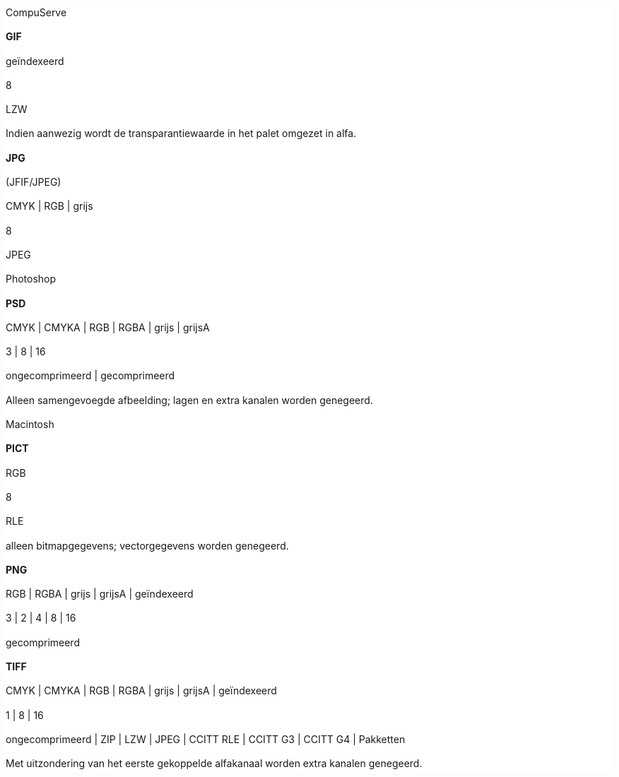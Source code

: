   <tr> 
   <td> </td> 
   <td> </td> 
   <td> </td> 
   <td> </td> 
   <td> </td> 
  </tr> 
  <tr> 
   <td> <p> CompuServe </p> <b>GIF</b> </td> 
   <td> <p> geïndexeerd </p> </td> 
   <td> <p> 8 </p> </td> 
   <td> <p> LZW </p> </td> 
   <td> <p> Indien aanwezig wordt de transparantiewaarde in het palet omgezet in alfa. </p> </td> 
  </tr> 
  <tr> 
   <td> <b> JPG</b> <p> (JFIF/JPEG) </p> </td> 
   <td> <p> CMYK | RGB | grijs </p> </td> 
   <td> <p> 8 </p> </td> 
   <td> <p> JPEG </p> </td> 
   <td> <p> </p> </td> 
  </tr> 
  <tr> 
   <td> <p> Photoshop </p> <b>PSD</b> </td> 
   <td> <p> CMYK | CMYKA | RGB | RGBA | grijs | grijsA </p> </td> 
   <td> <p> 3 | 8 | 16 </p> </td> 
   <td> <p> ongecomprimeerd | gecomprimeerd </p> </td> 
   <td> <p> Alleen samengevoegde afbeelding; lagen en extra kanalen worden genegeerd. </p> </td> 
  </tr> 
  <tr> 
   <td> <p> Macintosh </p> <b>PICT</b> </td> 
   <td> <p> RGB </p> </td> 
   <td> <p> 8 </p> </td> 
   <td> <p> RLE </p> </td> 
   <td> <p> alleen bitmapgegevens; vectorgegevens worden genegeerd. </p> </td> 
  </tr> 
  <tr> 
   <td> <b> PNG</b> </td> 
   <td> <p> RGB | RGBA | grijs | grijsA | geïndexeerd </p> </td> 
   <td> <p> 3 | 2 | 4 | 8 | 16 </p> </td> 
   <td> <p> gecomprimeerd </p> </td> 
   <td> <p> </p> </td> 
  </tr> 
  <tr> 
   <td> <b> TIFF</b> </td> 
   <td> <p> CMYK | CMYKA | RGB | RGBA | grijs | grijsA | geïndexeerd </p> </td> 
   <td> <p> 1 | 8 | 16 </p> </td> 
   <td> <p> ongecomprimeerd | ZIP | LZW | JPEG | CCITT RLE | CCITT G3 | CCITT G4 | Pakketten </p> </td> 
   <td> <p> Met uitzondering van het eerste gekoppelde alfakanaal worden extra kanalen genegeerd. </p> </td> 
  </tr> 
 </tbody> 
</table>
